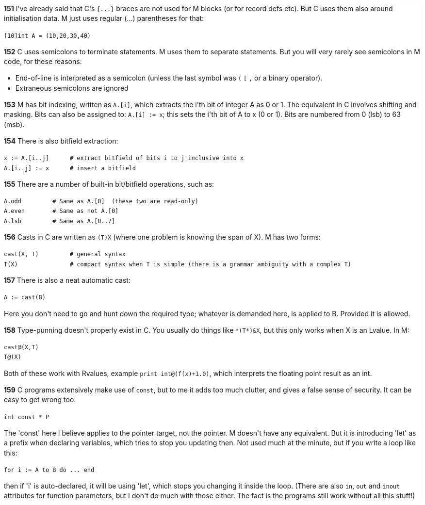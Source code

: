 **151** I've already said that C's `{...}` braces are not used for M blocks (or for record defs etc). But C uses them also around initialisation data. M just uses regular (...) parentheses for that:
````
[10]int A = (10,20,30,40)
````

**152** C uses semicolons to terminate statements. M uses them to separate statements. But you will very rarely see semicolons in M code, for these reasons:

* End-of-line is interpreted as a semicolon (unless the last symbol was `(` `[` `,` or a binary operator).
* Extraneous semicolons are ignored

**153** M has bit indexing, written as `A.[i]`, which extracts the i'th bit of integer A as 0 or 1. The equivalent in C involves shifting and masking. Bits can also be assigned to: `A.[i] := x`; this sets the i'th bit of A to x (0 or 1). Bits are numbered from 0 (lsb) to 63 (msb).

**154** There is also bitfield extraction:
````
x := A.[i..j]      # extract bitfield of bits i to j inclusive into x
A.[i..j] := x      # insert a bitfield
````
**155** There are a number of built-in bit/bitfield operations, such as:
````
A.odd         # Same as A.[0]  (these two are read-only)
A.even        # Same as not A.[0]
A.lsb         # Same as A.[0..7]
````

**156** Casts in C are written as `(T)X` (where one problem is knowing the span of X). M has two forms:
````
cast(X, T)         # general syntax
T(X)               # compact syntax when T is simple (there is a grammar ambiguity with a complex T)
````
**157** There is also a neat automatic cast:
````
A := cast(B)
````
Here you don't need to go and hunt down the required type; whatever is demanded here, is applied to B. Provided it is allowed.

**158** Type-punning doesn't properly exist in C. You usually do things like `*(T*)&X`, but this only works when X is an Lvalue. In M:
````
cast@(X,T)
T@(X)
````
Both of these work with Rvalues, example `print int@(f(x)+1.0)`, which interprets the floating point result as an int.

**159** C programs extensively make use of `const`, but to me it adds too much clutter, and gives a false sense of security. It can be easy to get wrong too:
````
int const * P
````
The 'const' here I believe applies to the pointer target, not the pointer. M doesn't have any equivalent. But it is introducing 'let' as a prefix when declaring variables, which tries to stop you updating then. Not used much at the minute, but if you write a loop like this:
````
for i := A to B do ... end
````
then if 'i' is auto-declared, it will be using 'let', which stops you changing it inside the loop. (There are also `in`, `out` and `inout` attributes for function parameters, but I don't do much with those either. The fact is the programs still work without all this stuff!)
